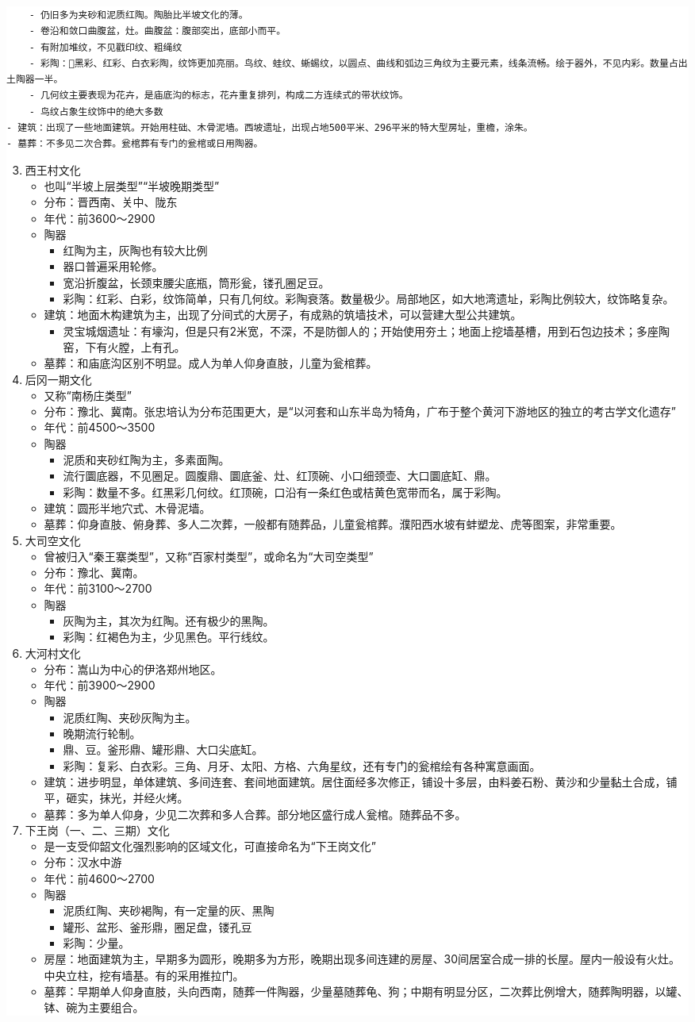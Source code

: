         - 仍旧多为夹砂和泥质红陶。陶胎比半坡文化的薄。
        - 卷沿和敛口曲腹盆，灶。曲腹盆：腹部突出，底部小而平。
        - 有附加堆纹，不见戳印纹、粗绳纹
        - 彩陶：黑彩、红彩、白衣彩陶，纹饰更加亮丽。鸟纹、蛙纹、蜥蜴纹，以圆点、曲线和弧边三角纹为主要元素，线条流畅。绘于器外，不见内彩。数量占出土陶器一半。
        - 几何纹主要表现为花卉，是庙底沟的标志，花卉重复排列，构成二方连续式的带状纹饰。
        - 鸟纹占象生纹饰中的绝大多数
    - 建筑：出现了一些地面建筑。开始用柱础、木骨泥墙。西坡遗址，出现占地500平米、296平米的特大型房址，重檐，涂朱。
    - 墓葬：不多见二次合葬。瓮棺葬有专门的瓮棺或日用陶器。
3. 西王村文化
    - 也叫“半坡上层类型”“半坡晚期类型”
    - 分布：晋西南、关中、陇东
    - 年代：前3600～2900
    - 陶器
        - 红陶为主，灰陶也有较大比例
        - 器口普遍采用轮修。
        - 宽沿折腹盆，长颈束腰尖底瓶，筒形瓮，镂孔圈足豆。
        - 彩陶：红彩、白彩，纹饰简单，只有几何纹。彩陶衰落。数量极少。局部地区，如大地湾遗址，彩陶比例较大，纹饰略复杂。
    - 建筑：地面木构建筑为主，出现了分间式的大房子，有成熟的筑墙技术，可以营建大型公共建筑。
        - 灵宝城烟遗址：有壕沟，但是只有2米宽，不深，不是防御人的；开始使用夯土；地面上挖墙基槽，用到石包边技术；多座陶窑，下有火膛，上有孔。
    - 墓葬：和庙底沟区别不明显。成人为单人仰身直肢，儿童为瓮棺葬。
4. 后冈一期文化
    - 又称“南杨庄类型”
    - 分布：豫北、冀南。张忠培认为分布范围更大，是“以河套和山东半岛为犄角，广布于整个黄河下游地区的独立的考古学文化遗存”
    - 年代：前4500～3500
    - 陶器
        - 泥质和夹砂红陶为主，多素面陶。
        - 流行圜底器，不见圈足。圆腹鼎、圜底釜、灶、红顶碗、小口细颈壶、大口圜底缸、鼎。
        - 彩陶：数量不多。红黑彩几何纹。红顶碗，口沿有一条红色或桔黄色宽带而名，属于彩陶。
    - 建筑：圆形半地穴式、木骨泥墙。
    - 墓葬：仰身直肢、俯身葬、多人二次葬，一般都有随葬品，儿童瓮棺葬。濮阳西水坡有蚌塑龙、虎等图案，非常重要。
5. 大司空文化
    - 曾被归入“秦王寨类型”，又称“百家村类型”，或命名为“大司空类型”
    - 分布：豫北、冀南。
    - 年代：前3100～2700
    - 陶器
        - 灰陶为主，其次为红陶。还有极少的黑陶。
        - 彩陶：红褐色为主，少见黑色。平行线纹。
6. 大河村文化
    - 分布：嵩山为中心的伊洛郑州地区。
    - 年代：前3900～2900
    - 陶器
        - 泥质红陶、夹砂灰陶为主。
        - 晚期流行轮制。
        - 鼎、豆。釜形鼎、罐形鼎、大口尖底缸。
        - 彩陶：复彩、白衣彩。三角、月牙、太阳、方格、六角星纹，还有专门的瓮棺绘有各种寓意画面。
    - 建筑：进步明显，单体建筑、多间连套、套间地面建筑。居住面经多次修正，铺设十多层，由料姜石粉、黄沙和少量黏土合成，铺平，砸实，抹光，并经火烤。
    - 墓葬：多为单人仰身，少见二次葬和多人合葬。部分地区盛行成人瓮棺。随葬品不多。
7. 下王岗（一、二、三期）文化
    - 是一支受仰韶文化强烈影响的区域文化，可直接命名为“下王岗文化”
    - 分布：汉水中游
    - 年代：前4600～2700
    - 陶器
        - 泥质红陶、夹砂褐陶，有一定量的灰、黑陶
        - 罐形、盆形、釜形鼎，圈足盘，镂孔豆
        - 彩陶：少量。
    - 房屋：地面建筑为主，早期多为圆形，晚期多为方形，晚期出现多间连建的房屋、30间居室合成一排的长屋。屋内一般设有火灶。中央立柱，挖有墙基。有的采用推拉门。
    - 墓葬：早期单人仰身直肢，头向西南，随葬一件陶器，少量墓随葬龟、狗；中期有明显分区，二次葬比例增大，随葬陶明器，以罐、钵、碗为主要组合。
